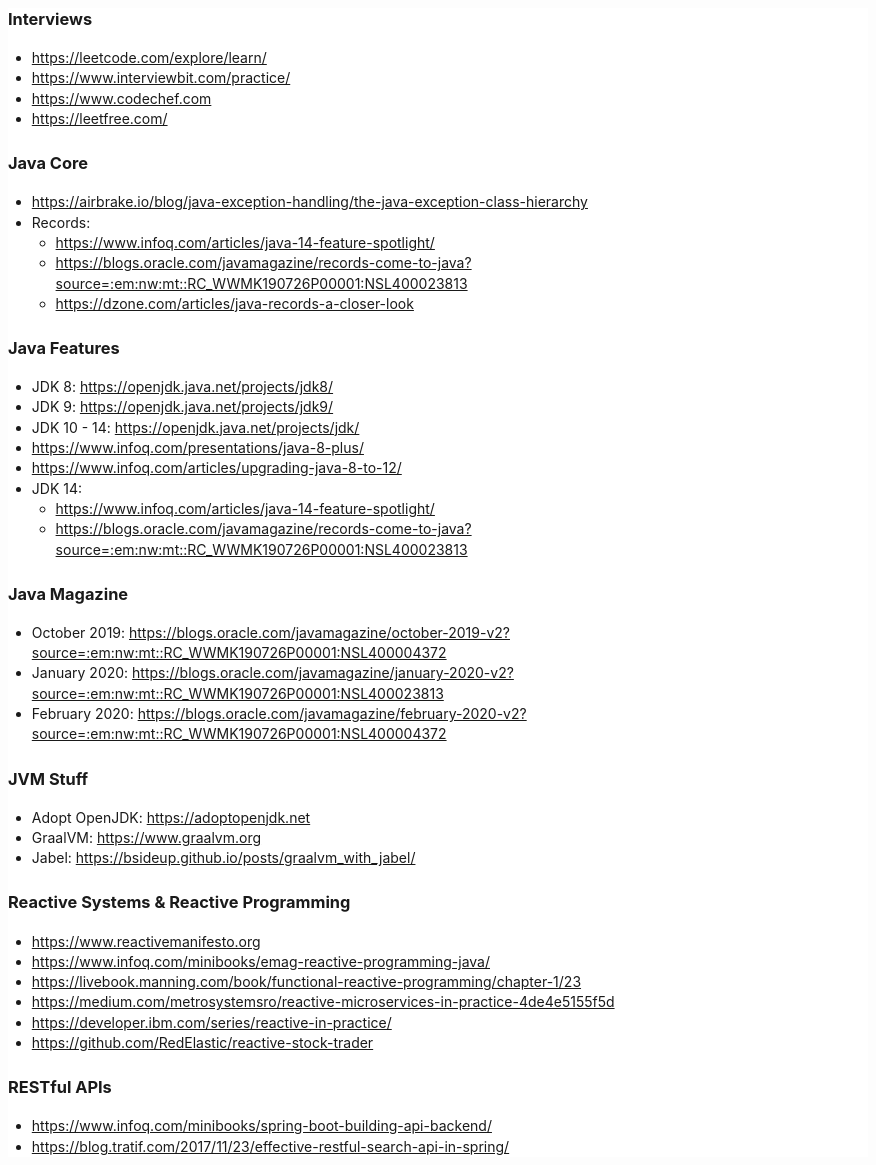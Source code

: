 ### Interviews
- https://leetcode.com/explore/learn/
- https://www.interviewbit.com/practice/
- https://www.codechef.com
- https://leetfree.com/

### Java Core
- https://airbrake.io/blog/java-exception-handling/the-java-exception-class-hierarchy
- Records:
    - https://www.infoq.com/articles/java-14-feature-spotlight/
    - https://blogs.oracle.com/javamagazine/records-come-to-java?source=:em:nw:mt::RC_WWMK190726P00001:NSL400023813
    - https://dzone.com/articles/java-records-a-closer-look

### Java Features
- JDK 8: https://openjdk.java.net/projects/jdk8/
- JDK 9: https://openjdk.java.net/projects/jdk9/
- JDK 10 - 14: https://openjdk.java.net/projects/jdk/
- https://www.infoq.com/presentations/java-8-plus/
- https://www.infoq.com/articles/upgrading-java-8-to-12/
- JDK 14:
    - https://www.infoq.com/articles/java-14-feature-spotlight/
    - https://blogs.oracle.com/javamagazine/records-come-to-java?source=:em:nw:mt::RC_WWMK190726P00001:NSL400023813

### Java Magazine
- October 2019: https://blogs.oracle.com/javamagazine/october-2019-v2?source=:em:nw:mt::RC_WWMK190726P00001:NSL400004372
- January 2020: https://blogs.oracle.com/javamagazine/january-2020-v2?source=:em:nw:mt::RC_WWMK190726P00001:NSL400023813
- February 2020: https://blogs.oracle.com/javamagazine/february-2020-v2?source=:em:nw:mt::RC_WWMK190726P00001:NSL400004372

### JVM Stuff
- Adopt OpenJDK: https://adoptopenjdk.net
- GraalVM: https://www.graalvm.org
- Jabel: https://bsideup.github.io/posts/graalvm_with_jabel/

### Reactive Systems & Reactive Programming
- https://www.reactivemanifesto.org
- https://www.infoq.com/minibooks/emag-reactive-programming-java/
- https://livebook.manning.com/book/functional-reactive-programming/chapter-1/23
- https://medium.com/metrosystemsro/reactive-microservices-in-practice-4de4e5155f5d
- https://developer.ibm.com/series/reactive-in-practice/
- https://github.com/RedElastic/reactive-stock-trader

### RESTful APIs
- https://www.infoq.com/minibooks/spring-boot-building-api-backend/
- https://blog.tratif.com/2017/11/23/effective-restful-search-api-in-spring/
